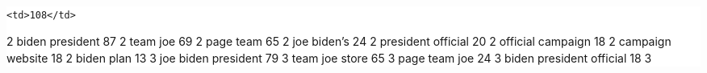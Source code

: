     <td>108</td>
  </tr>
  <tr>
    <td>2</td>
    <td>biden president</td>
    <td>87</td>
  </tr>
  <tr>
    <td>2</td>
    <td>team joe</td>
    <td>69</td>
  </tr>
  <tr>
    <td>2</td>
    <td>page team</td>
    <td>65</td>
  </tr>
  <tr>
    <td>2</td>
    <td>joe biden’s</td>
    <td>24</td>
  </tr>
  <tr>
    <td>2</td>
    <td>president official</td>
    <td>20</td>
  </tr>
  <tr>
    <td>2</td>
    <td>official campaign</td>
    <td>18</td>
  </tr>
  <tr>
    <td>2</td>
    <td>campaign website</td>
    <td>18</td>
  </tr>
  <tr>
    <td>2</td>
    <td>biden plan</td>
    <td>13</td>
  </tr>
  <tr>
    <td>3</td>
    <td>joe biden president</td>
    <td>79</td>
  </tr>
  <tr>
    <td>3</td>
    <td>team joe store</td>
    <td>65</td>
  </tr>
  <tr>
    <td>3</td>
    <td>page team joe</td>
    <td>24</td>
  </tr>
  <tr>
    <td>3</td>
    <td>biden president official</td>
    <td>18</td>
  </tr>
  <tr>
    <td>3</td>